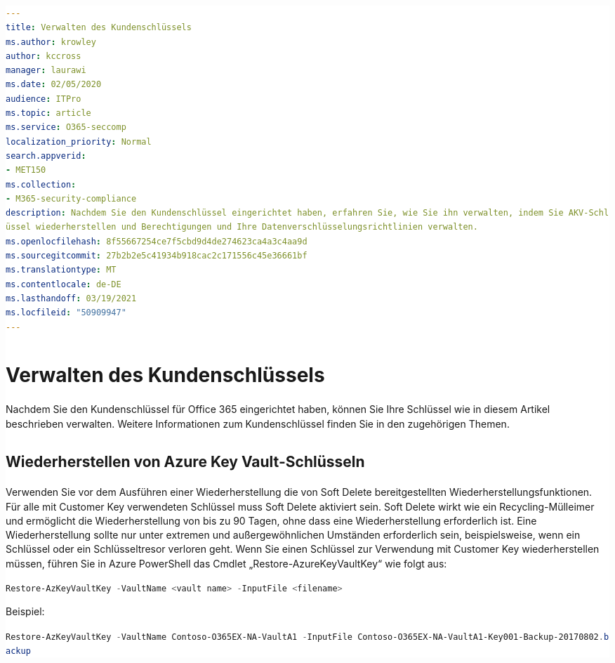 ```yaml
---
title: Verwalten des Kundenschlüssels
ms.author: krowley
author: kccross
manager: laurawi
ms.date: 02/05/2020
audience: ITPro
ms.topic: article
ms.service: O365-seccomp
localization_priority: Normal
search.appverid:
- MET150
ms.collection:
- M365-security-compliance
description: Nachdem Sie den Kundenschlüssel eingerichtet haben, erfahren Sie, wie Sie ihn verwalten, indem Sie AKV-Schlüssel wiederherstellen und Berechtigungen und Ihre Datenverschlüsselungsrichtlinien verwalten.
ms.openlocfilehash: 8f55667254ce7f5cbd9d4de274623ca4a3c4aa9d
ms.sourcegitcommit: 27b2b2e5c41934b918cac2c171556c45e36661bf
ms.translationtype: MT
ms.contentlocale: de-DE
ms.lasthandoff: 03/19/2021
ms.locfileid: "50909947"
---
```

# <a name="manage-customer-key"></a>Verwalten des Kundenschlüssels

Nachdem Sie den Kundenschlüssel für Office 365 eingerichtet haben, können Sie Ihre Schlüssel wie in diesem Artikel beschrieben verwalten. Weitere Informationen zum Kundenschlüssel finden Sie in den zugehörigen Themen.

## <a name="restore-azure-key-vault-keys"></a>Wiederherstellen von Azure Key Vault-Schlüsseln

Verwenden Sie vor dem Ausführen einer Wiederherstellung die von Soft Delete bereitgestellten Wiederherstellungsfunktionen. Für alle mit Customer Key verwendeten Schlüssel muss Soft Delete aktiviert sein. Soft Delete wirkt wie ein Recycling-Mülleimer und ermöglicht die Wiederherstellung von bis zu 90 Tagen, ohne dass eine Wiederherstellung erforderlich ist. Eine Wiederherstellung sollte nur unter extremen und außergewöhnlichen Umständen erforderlich sein, beispielsweise, wenn ein Schlüssel oder ein Schlüsseltresor verloren geht. Wenn Sie einen Schlüssel zur Verwendung mit Customer Key wiederherstellen müssen, führen Sie in Azure PowerShell das Cmdlet „Restore-AzureKeyVaultKey“ wie folgt aus:
  
```powershell
Restore-AzKeyVaultKey -VaultName <vault name> -InputFile <filename>
```

Beispiel:
  
```powershell
Restore-AzKeyVaultKey -VaultName Contoso-O365EX-NA-VaultA1 -InputFile Contoso-O365EX-NA-VaultA1-Key001-Backup-20170802.backup
```
